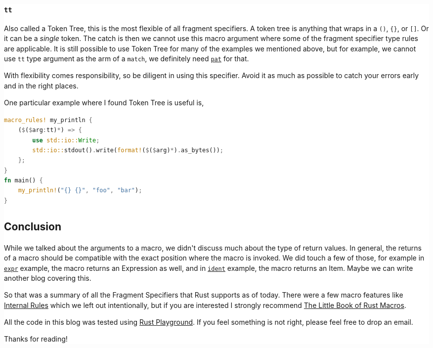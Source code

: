 ### `tt`

Also called a Token Tree, this is the most flexible of all fragment specifiers. A token tree is anything that wraps in a `()`, `{}`, or `[]`. Or it can be a _single_ token. The catch is then we cannot use this macro argument where some of the fragment specifier type rules are applicable. It is still possible to use Token Tree for many of the examples we mentioned above, but for example, we cannot use `tt` type argument as the arm of a `match`, we definitely need [`pat`](#pat) for that.

With flexibility comes responsibility, so be diligent in using this specifier. Avoid it as much as possible to catch your errors early and in the right places.

One particular example where I found Token Tree is useful is,

```rust
macro_rules! my_println {
    ($($arg:tt)*) => {
        use std::io::Write;
        std::io::stdout().write(format!($($arg)*).as_bytes());
    };
}
fn main() {
    my_println!("{} {}", "foo", "bar");
}
```

## Conclusion

While we talked about the arguments to a macro, we didn't discuss much about the type of return values. In general, the returns of a macro should be compatible with the exact position where the macro is invoked. We did touch a few of those, for example in [`expr`](#expr) example, the macro returns an Expression as well, and in [`ident`](#ident) example, the macro returns an Item. Maybe we can write another blog covering this.

So that was a summary of all the Fragment Specifiers that Rust supports as of today. There were a few macro features like [Internal Rules](https://veykril.github.io/tlborm/decl-macros/patterns/internal-rules.html) which we left out intentionally, but if you are interested I strongly recommend [The Little Book of Rust Macros](https://veykril.github.io/tlborm/introduction.html).

All the code in this blog was tested using [Rust Playground](https://play.rust-lang.org/). If you feel something is not right, please feel free to drop an email.

Thanks for reading!


